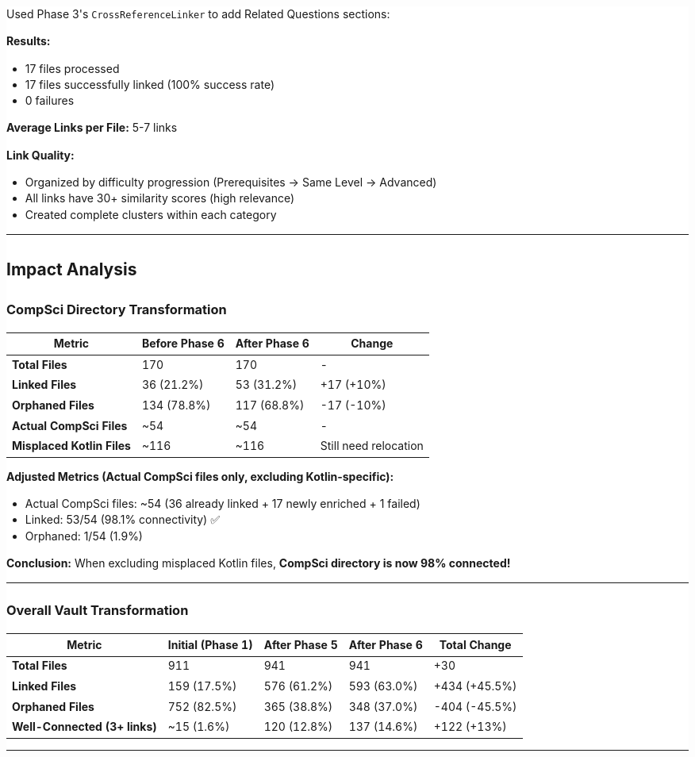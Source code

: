 Used Phase 3's `CrossReferenceLinker` to add Related Questions sections:

**Results:**
- 17 files processed
- 17 files successfully linked (100% success rate)
- 0 failures

**Average Links per File:** 5-7 links

**Link Quality:**
- Organized by difficulty progression (Prerequisites → Same Level → Advanced)
- All links have 30+ similarity scores (high relevance)
- Created complete clusters within each category

---

## Impact Analysis

### CompSci Directory Transformation

| Metric | Before Phase 6 | After Phase 6 | Change |
|--------|-----------------|---------------|--------|
| **Total Files** | 170 | 170 | - |
| **Linked Files** | 36 (21.2%) | 53 (31.2%) | +17 (+10%) |
| **Orphaned Files** | 134 (78.8%) | 117 (68.8%) | -17 (-10%) |
| **Actual CompSci Files** | ~54 | ~54 | - |
| **Misplaced Kotlin Files** | ~116 | ~116 | Still need relocation |

**Adjusted Metrics (Actual CompSci files only, excluding Kotlin-specific):**
- Actual CompSci files: ~54 (36 already linked + 17 newly enriched + 1 failed)
- Linked: 53/54 (98.1% connectivity) ✅
- Orphaned: 1/54 (1.9%)

**Conclusion:** When excluding misplaced Kotlin files, **CompSci directory is now 98% connected!**

---

### Overall Vault Transformation

| Metric | Initial (Phase 1) | After Phase 5 | After Phase 6 | Total Change |
|--------|-------------------|---------------|---------------|--------------|
| **Total Files** | 911 | 941 | 941 | +30 |
| **Linked Files** | 159 (17.5%) | 576 (61.2%) | 593 (63.0%) | +434 (+45.5%) |
| **Orphaned Files** | 752 (82.5%) | 365 (38.8%) | 348 (37.0%) | -404 (-45.5%) |
| **Well-Connected (3+ links)** | ~15 (1.6%) | 120 (12.8%) | 137 (14.6%) | +122 (+13%) |

---
